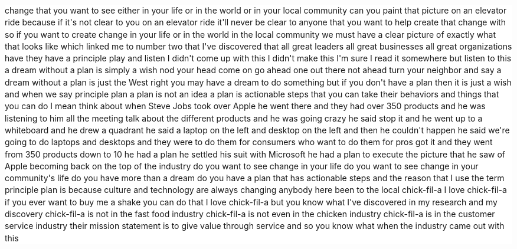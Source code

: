change that you want to see either in
your life or in the world or in your
local community can you paint that
picture on an elevator ride because if
it&#39;s not clear to you on an elevator
ride it&#39;ll never be clear to anyone that
you want to help create that change with
so if you want to create change in your
life or in the world in the local
community we must have a clear picture
of exactly what that looks like which
linked me to number two that I&#39;ve
discovered that all great leaders all
great businesses all great organizations
have they have a principle play and
listen I didn&#39;t come up with this I
didn&#39;t make this I&#39;m sure I read it
somewhere but listen to this a dream
without a plan is simply a wish nod your
head come on go ahead one out there not
ahead turn your neighbor and say a dream
without a plan is just the West right
you may have a dream to do something but
if you don&#39;t have a plan then it is just
a wish and when we say principle plan a
plan is not an idea a plan is actionable
steps that you can take their behaviors
and things that you can do I mean think
about when Steve Jobs took over Apple he
went there and they had over 350
products and he was listening to him all
the meeting talk about the different
products and he was going crazy
he said stop it and he went up to a
whiteboard and he drew a quadrant he
said a laptop on the left and desktop on
the left and then he couldn&#39;t happen he
said we&#39;re going to do laptops and
desktops and they were to do them for
consumers who want to do them for pros
got it and they went from 350 products
down to 10 he had a plan he settled his
suit with Microsoft he had a plan to
execute the picture that he saw of Apple
becoming back on the top of the industry
do you want to see change in your life
do you want to see change in your
community&#39;s life do you have more than a
dream do you have a plan that has
actionable steps and the reason that I
use the term principle plan is because
culture and technology are always
changing anybody here been to the local
chick-fil-a I love chick-fil-a if you
ever want to buy me a shake you can do
that I love chick-fil-a but you know
what I&#39;ve discovered in my research and
my discovery chick-fil-a is not in the
fast food industry chick-fil-a is not
even in the chicken industry chick-fil-a
is in the customer service industry
their mission statement is to give value
through service and so you know what
when the industry came out with this